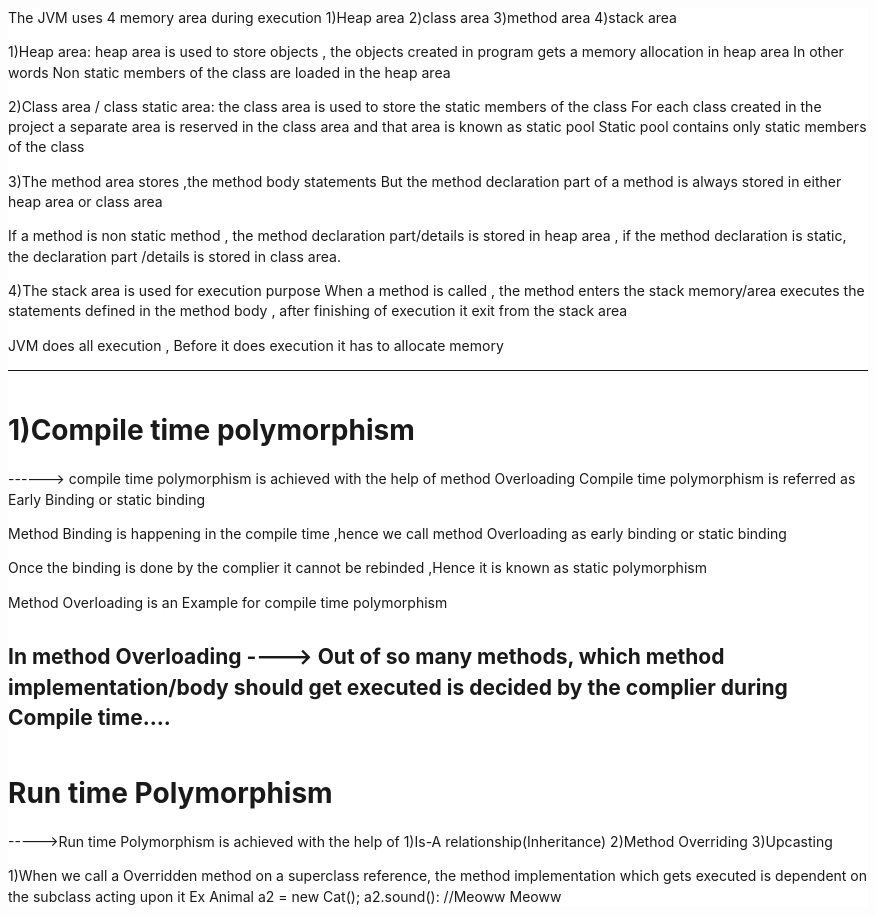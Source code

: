 The JVM uses 4   memory area during execution
1)Heap area 2)class area 3)method area 4)stack area

1)Heap area: heap area is used to store objects , the objects created in program gets a memory allocation in heap area
In other words Non static members of the class are loaded in the heap area

2)Class area / class static area: the class area is used to store the static members of the class
For each class created in the project a separate area is reserved in the class area and that area is known as static pool
Static pool contains only static members of the class

3)The method area stores ,the method body statements But the method declaration part of a method is always stored in either heap area or class area

If a  method is non static method , the method declaration part/details is stored in heap area , if the method declaration is static, the declaration part /details is stored in class area.

4)The stack area is used for execution purpose
When a method is called , the method enters the stack memory/area executes the statements defined in the method body , after finishing  of execution it exit from the stack area

JVM does all execution , Before it does execution it has to allocate memory

-------------------------------------------

# 1)Compile time polymorphism

------> compile time polymorphism is
achieved with the help of method Overloading
Compile time polymorphism is referred as
Early Binding or static binding

Method Binding is happening in the compile time
,hence we call method Overloading as early binding
or static binding

Once the binding is done by the complier it cannot be rebinded
,Hence it is known as static polymorphism

Method Overloading is an Example for compile time polymorphism

In method Overloading ----> Out of so many methods, which method
implementation/body should get executed is decided by the complier
during Compile time....
--------------------------------
# Run time Polymorphism

----->Run time Polymorphism is achieved with the help of
1)Is-A relationship(Inheritance)
2)Method Overriding
3)Upcasting

1)When we call a Overridden method on a superclass reference,
the method implementation which gets executed is
dependent on the subclass acting upon it
Ex  Animal a2 = new Cat();
a2.sound():  //Meoww Meoww
